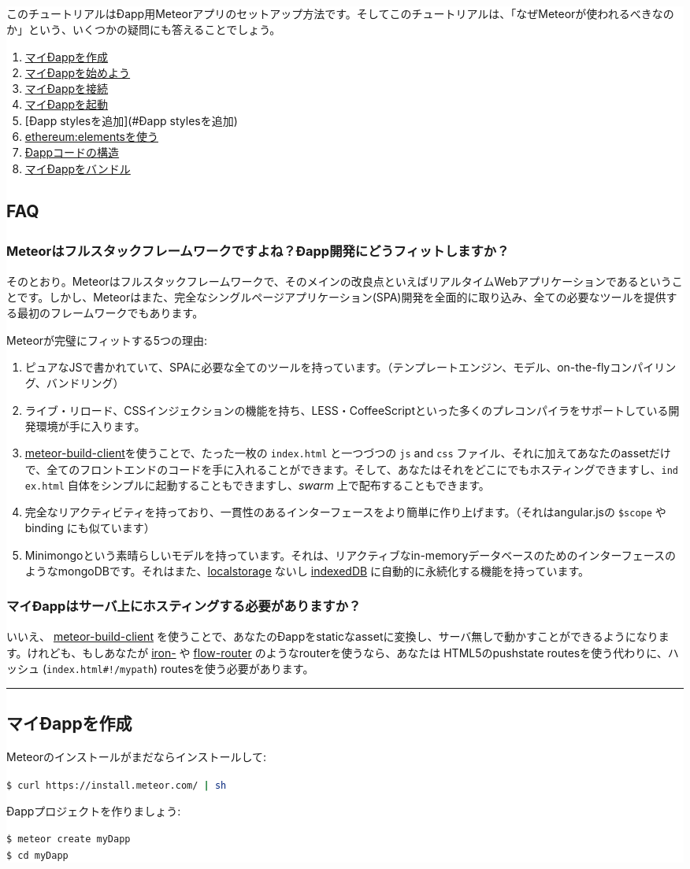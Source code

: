このチュートリアルはÐapp用Meteorアプリのセットアップ方法です。そしてこのチュートリアルは、「なぜMeteorが使われるべきなのか」という、いくつかの疑問にも答えることでしょう。

1. [マイÐappを作成](#マイÐappを作成)
2. [マイÐappを始めよう](#マイÐappを始めよう)
3. [マイÐappを接続](#マイÐappを接続)
4. [マイÐappを起動](#マイÐappを起動)
5. [Ðapp stylesを追加](#Ðapp stylesを追加)
6. [ethereum:elementsを使う](#use-ethereum-elements)
7. [Ðappコードの構造](#Ðappコードの構造)
8. [マイÐappをバンドル](#マイÐappをバンドル)


## FAQ

### Meteorはフルスタックフレームワークですよね？Ðapp開発にどうフィットしますか？

そのとおり。Meteorはフルスタックフレームワークで、そのメインの改良点といえばリアルタイムWebアプリケーションであるということです。しかし、Meteorはまた、完全なシングルページアプリケーション(SPA)開発を全面的に取り込み、全ての必要なツールを提供する最初のフレームワークでもあります。

Meteorが完璧にフィットする5つの理由:

1. ピュアなJSで書かれていて、SPAに必要な全てのツールを持っています。（テンプレートエンジン、モデル、on-the-flyコンパイリング、バンドリング）

2. ライブ・リロード、CSSインジェクションの機能を持ち、LESS・CoffeeScriptといった多くのプレコンパイラをサポートしている開発環境が手に入ります。

3. [meteor-build-client](https://github.com/frozeman/meteor-build-client)を使うことで、たった一枚の `index.html` と一つづつの `js` and `css` ファイル、それに加えてあなたのassetだけで、全てのフロントエンドのコードを手に入れることができます。そして、あなたはそれをどこにでもホスティングできますし、`index.html` 自体をシンプルに起動することもできますし、*swarm* 上で配布することもできます。

4. 完全なリアクティビティを持っており、一貫性のあるインターフェースをより簡単に作り上げます。（それはangular.jsの `$scope` や binding にも似ています）

5. Minimongoという素晴らしいモデルを持っています。それは、リアクティブなin-memoryデータベースのためのインターフェースのようなmongoDBです。それはまた、[localstorage](https://atmospherejs.com/frozeman/persistent-minimongo) ないし [indexedDB](https://atmospherejs.com/frozeman/persistent-minimongo2) に自動的に永続化する機能を持っています。

### マイÐappはサーバ上にホスティングする必要がありますか？

いいえ、 [meteor-build-client](https://github.com/frozeman/meteor-build-client) を使うことで、あなたのÐappをstaticなassetに変換し、サーバ無しで動かすことができるようになります。けれども、もしあなたが [iron-](https://atmospherejs.com/iron/router) や [flow-router](https://atmospherejs.com/meteorhacks/flow-router) のようなrouterを使うなら、あなたは HTML5のpushstate routesを使う代わりに、ハッシュ (`index.html#!/mypath`) routesを使う必要があります。

***

## マイÐappを作成

Meteorのインストールがまだならインストールして:

```bash
$ curl https://install.meteor.com/ | sh
```

Ðappプロジェクトを作りましょう:

```bash
$ meteor create myDapp
$ cd myDapp
```
